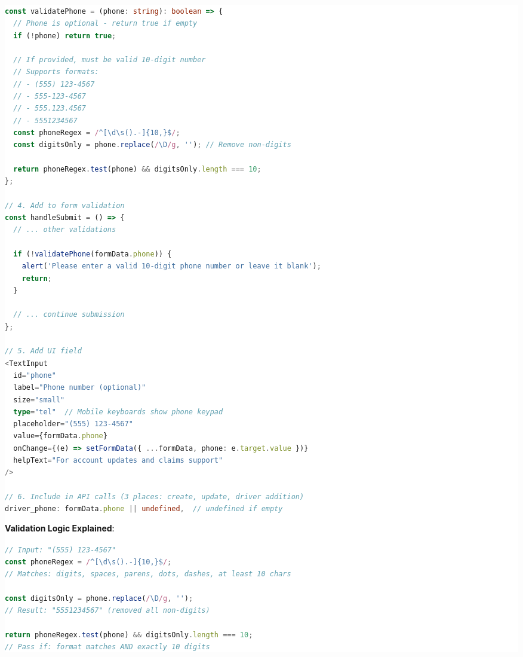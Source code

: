 ```typescript
const validatePhone = (phone: string): boolean => {
  // Phone is optional - return true if empty
  if (!phone) return true;

  // If provided, must be valid 10-digit number
  // Supports formats:
  // - (555) 123-4567
  // - 555-123-4567
  // - 555.123.4567
  // - 5551234567
  const phoneRegex = /^[\d\s().-]{10,}$/;
  const digitsOnly = phone.replace(/\D/g, ''); // Remove non-digits

  return phoneRegex.test(phone) && digitsOnly.length === 10;
};

// 4. Add to form validation
const handleSubmit = () => {
  // ... other validations

  if (!validatePhone(formData.phone)) {
    alert('Please enter a valid 10-digit phone number or leave it blank');
    return;
  }

  // ... continue submission
};

// 5. Add UI field
<TextInput
  id="phone"
  label="Phone number (optional)"
  size="small"
  type="tel"  // Mobile keyboards show phone keypad
  placeholder="(555) 123-4567"
  value={formData.phone}
  onChange={(e) => setFormData({ ...formData, phone: e.target.value })}
  helpText="For account updates and claims support"
/>

// 6. Include in API calls (3 places: create, update, driver addition)
driver_phone: formData.phone || undefined,  // undefined if empty
```

**Validation Logic Explained**:

```typescript
// Input: "(555) 123-4567"
const phoneRegex = /^[\d\s().-]{10,}$/;
// Matches: digits, spaces, parens, dots, dashes, at least 10 chars

const digitsOnly = phone.replace(/\D/g, '');
// Result: "5551234567" (removed all non-digits)

return phoneRegex.test(phone) && digitsOnly.length === 10;
// Pass if: format matches AND exactly 10 digits
```
